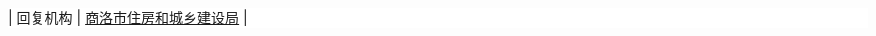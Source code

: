 | 回复机构  | [商洛市住房和城乡建设局](../../category/agencies/商洛市住房和城乡建设局.md)                                                                                                                                                                                                                                                                                                                                                                                                                                                                                                                                                                                                                                                                                                                                                                                                                                                                                                                                                                                                                                                                                                                                                                                                                                                                                                                                                                                                                                                                                                                                                                                                                                                                                                                                                                                                                                                                                                                                                                                                                                                                                                                                                                                                                                                                                                                                                                                                                                                                                                                                                                                                                                                                                                                                                                                                                                                                                                                                                                                                                                                                                                                                                                                                                                                                                                                                                                                                                                                                                                                                                                                                                                                                                                                                                                                                                                                                                                                                                                                                                                                                                                                                                                                                                                                                                                                                                                                                                                                                                                                                                                                                                                      |